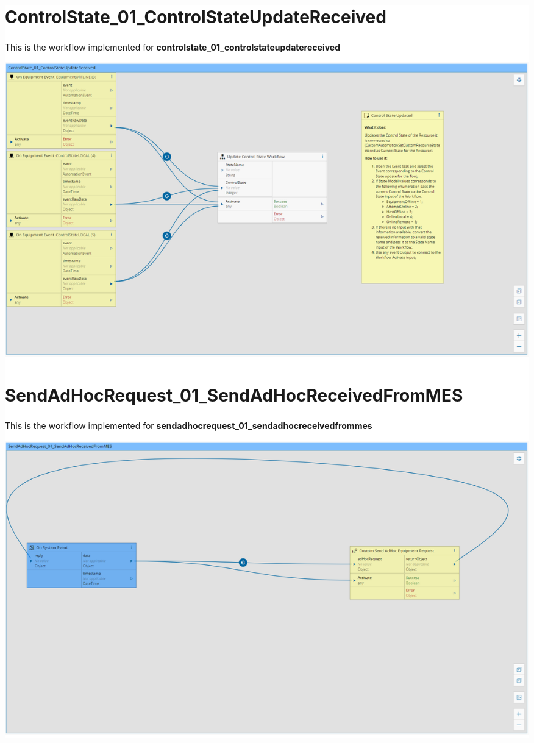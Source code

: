 ControlState_01_ControlStateUpdateReceived
============

This is the workflow implemented for **controlstate_01_controlstateupdatereceived**

![ControlState_01_ControlStateUpdateReceived](../../../../documents/equipmentTypes/amatmirradesica\controlstate_01_controlstateupdatereceived.png)

SendAdHocRequest_01_SendAdHocReceivedFromMES
============

This is the workflow implemented for **sendadhocrequest_01_sendadhocreceivedfrommes**

![SendAdHocRequest_01_SendAdHocReceivedFromMES](../../../../documents/equipmentTypes/amatmirradesica\sendadhocrequest_01_sendadhocreceivedfrommes.png)
